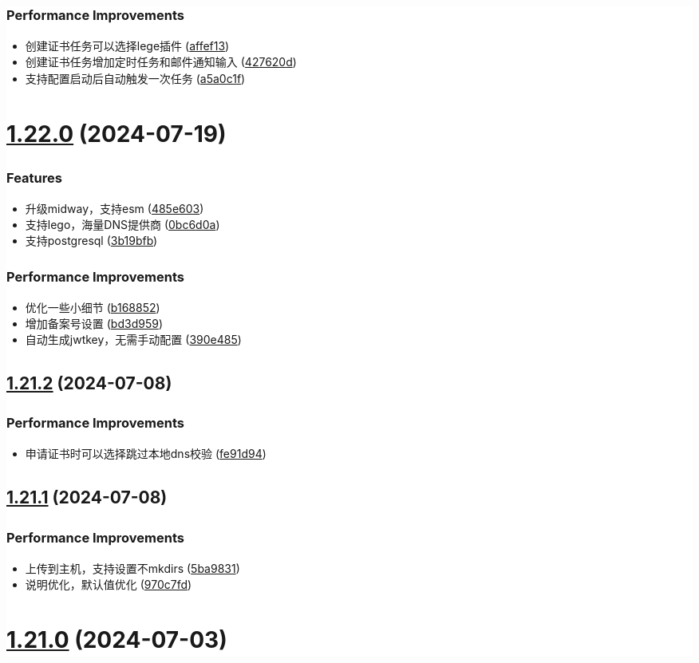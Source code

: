 ### Performance Improvements

* 创建证书任务可以选择lege插件 ([affef13](https://github.com/certd/certd/commit/affef130378030c517250c58a4e787b0fc85d7d1))
* 创建证书任务增加定时任务和邮件通知输入 ([427620d](https://github.com/certd/certd/commit/427620d34f3b8ad6933005faf1878908441a2453))
* 支持配置启动后自动触发一次任务 ([a5a0c1f](https://github.com/certd/certd/commit/a5a0c1f6e7a3f05e581005e491d5b102ee854412))

# [1.22.0](https://github.com/certd/certd/compare/v1.21.2...v1.22.0) (2024-07-19)

### Features

* 升级midway，支持esm ([485e603](https://github.com/certd/certd/commit/485e603b5165c28bc08694997726eaf2a585ebe7))
* 支持lego，海量DNS提供商 ([0bc6d0a](https://github.com/certd/certd/commit/0bc6d0a211920fb0084d705e1db67ee1e7262c44))
* 支持postgresql ([3b19bfb](https://github.com/certd/certd/commit/3b19bfb4291e89064b3b407a80dae092d54747d5))

### Performance Improvements

* 优化一些小细节 ([b168852](https://github.com/certd/certd/commit/b1688525dbbbfd67e0ab1cf5b4ddfbe9d394f370))
* 增加备案号设置 ([bd3d959](https://github.com/certd/certd/commit/bd3d959944db63a5690b55ee150e1007133868b9))
* 自动生成jwtkey，无需手动配置 ([390e485](https://github.com/certd/certd/commit/390e4853a570390a97df6a3b3882579f9547eeb4))

## [1.21.2](https://github.com/certd/certd/compare/v1.21.1...v1.21.2) (2024-07-08)

### Performance Improvements

* 申请证书时可以选择跳过本地dns校验 ([fe91d94](https://github.com/certd/certd/commit/fe91d94090d22ed0a3ea753ba74dfaa1bf057c17))

## [1.21.1](https://github.com/certd/certd/compare/v1.21.0...v1.21.1) (2024-07-08)

### Performance Improvements

* 上传到主机，支持设置不mkdirs ([5ba9831](https://github.com/certd/certd/commit/5ba9831ed1aa6ec6057df246f1035b36b9c41d2e))
* 说明优化，默认值优化 ([970c7fd](https://github.com/certd/certd/commit/970c7fd8a0f557770e973d8462ee5684ef742810))

# [1.21.0](https://github.com/certd/certd/compare/v1.20.17...v1.21.0) (2024-07-03)
